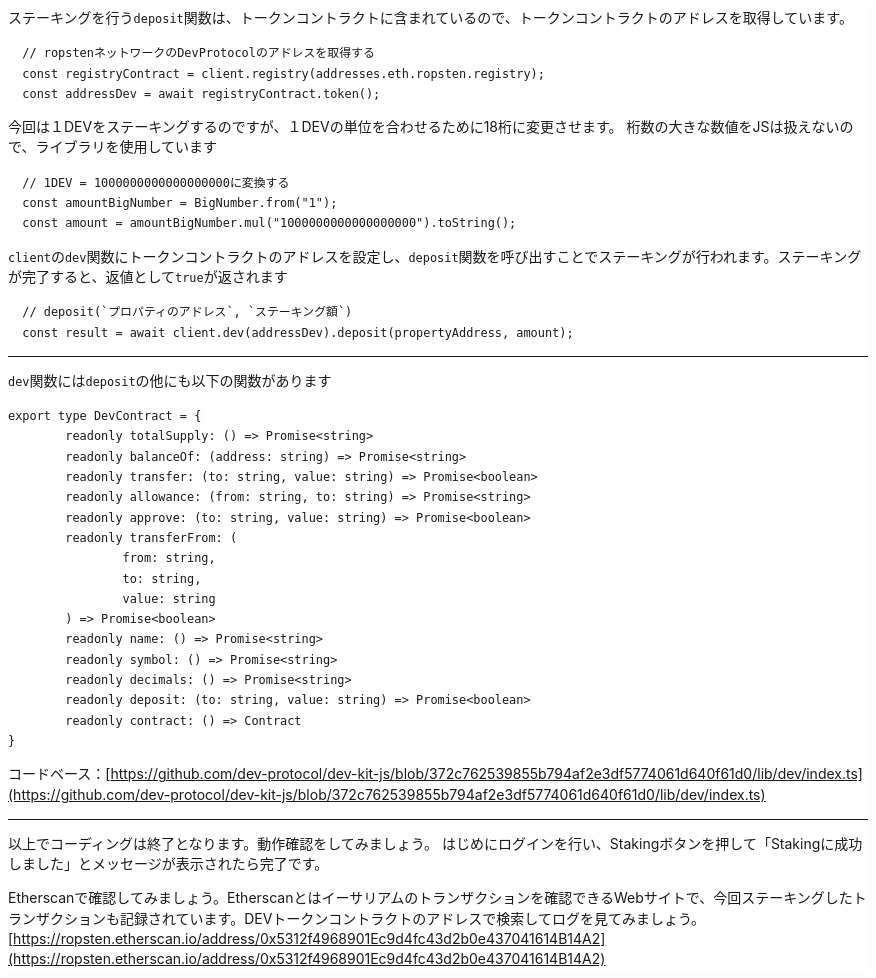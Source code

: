 ステーキングを行う`deposit`関数は、トークンコントラクトに含まれているので、トークンコントラクトのアドレスを取得しています。

```tsx
  // ropstenネットワークのDevProtocolのアドレスを取得する
  const registryContract = client.registry(addresses.eth.ropsten.registry);
  const addressDev = await registryContract.token();
```

今回は１DEVをステーキングするのですが、１DEVの単位を合わせるために18桁に変更させます。
桁数の大きな数値をJSは扱えないので、ライブラリを使用しています

```tsx
  // 1DEV = 1000000000000000000に変換する
  const amountBigNumber = BigNumber.from("1");
  const amount = amountBigNumber.mul("1000000000000000000").toString();
```

`client`の`dev`関数にトークンコントラクトのアドレスを設定し、`deposit`関数を呼び出すことでステーキングが行われます。ステーキングが完了すると、返値として`true`が返されます

```tsx
  // deposit(`プロパティのアドレス`, `ステーキング額`)
  const result = await client.dev(addressDev).deposit(propertyAddress, amount);
```

---

`dev`関数には`deposit`の他にも以下の関数があります

```tsx
export type DevContract = {
        readonly totalSupply: () => Promise<string>
        readonly balanceOf: (address: string) => Promise<string>
        readonly transfer: (to: string, value: string) => Promise<boolean>
        readonly allowance: (from: string, to: string) => Promise<string>
        readonly approve: (to: string, value: string) => Promise<boolean>
        readonly transferFrom: (
                from: string,
                to: string,
                value: string
        ) => Promise<boolean>
        readonly name: () => Promise<string>
        readonly symbol: () => Promise<string>
        readonly decimals: () => Promise<string>
        readonly deposit: (to: string, value: string) => Promise<boolean>
        readonly contract: () => Contract
}

```

コードベース：[https://github.com/dev-protocol/dev-kit-js/blob/372c762539855b794af2e3df5774061d640f61d0/lib/dev/index.ts](https://github.com/dev-protocol/dev-kit-js/blob/372c762539855b794af2e3df5774061d640f61d0/lib/dev/index.ts)

---

以上でコーディングは終了となります。動作確認をしてみましょう。
はじめにログインを行い、Stakingボタンを押して「Stakingに成功しました」とメッセージが表示されたら完了です。

Etherscanで確認してみましょう。Etherscanとはイーサリアムのトランザクションを確認できるWebサイトで、今回ステーキングしたトランザクションも記録されています。DEVトークンコントラクトのアドレスで検索してログを見てみましょう。
[https://ropsten.etherscan.io/address/0x5312f4968901Ec9d4fc43d2b0e437041614B14A2](https://ropsten.etherscan.io/address/0x5312f4968901Ec9d4fc43d2b0e437041614B14A2)